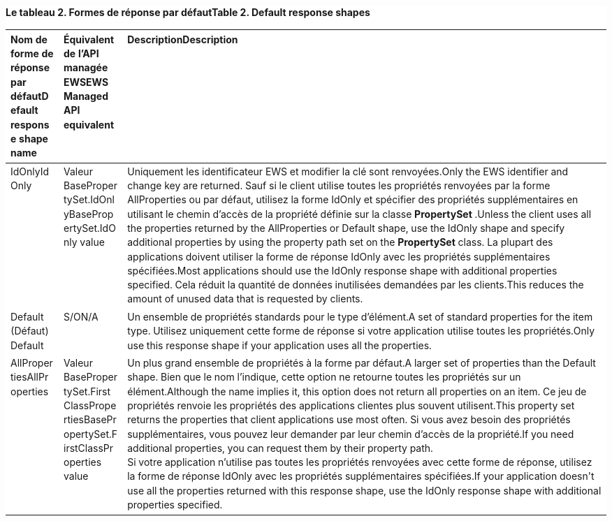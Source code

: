 <span data-ttu-id="5dabf-185">**Le tableau 2. Formes de réponse par défaut**</span><span class="sxs-lookup"><span data-stu-id="5dabf-185">**Table 2. Default response shapes**</span></span>

|<span data-ttu-id="5dabf-186">**Nom de forme de réponse par défaut**</span><span class="sxs-lookup"><span data-stu-id="5dabf-186">**Default response shape name**</span></span>|<span data-ttu-id="5dabf-187">**Équivalent de l’API managée EWS**</span><span class="sxs-lookup"><span data-stu-id="5dabf-187">**EWS Managed API equivalent**</span></span>|<span data-ttu-id="5dabf-188">**Description**</span><span class="sxs-lookup"><span data-stu-id="5dabf-188">**Description**</span></span>|
|:-----|:-----|:-----|
|<span data-ttu-id="5dabf-189">IdOnly</span><span class="sxs-lookup"><span data-stu-id="5dabf-189">IdOnly</span></span>  <br/> |<span data-ttu-id="5dabf-190">Valeur BasePropertySet.IdOnly</span><span class="sxs-lookup"><span data-stu-id="5dabf-190">BasePropertySet.IdOnly value</span></span>  <br/> |<span data-ttu-id="5dabf-191">Uniquement les identificateur EWS et modifier la clé sont renvoyées.</span><span class="sxs-lookup"><span data-stu-id="5dabf-191">Only the EWS identifier and change key are returned.</span></span> <span data-ttu-id="5dabf-192">Sauf si le client utilise toutes les propriétés renvoyées par la forme AllProperties ou par défaut, utilisez la forme IdOnly et spécifier des propriétés supplémentaires en utilisant le chemin d’accès de la propriété définie sur la classe **PropertySet** .</span><span class="sxs-lookup"><span data-stu-id="5dabf-192">Unless the client uses all the properties returned by the AllProperties or Default shape, use the IdOnly shape and specify additional properties by using the property path set on the **PropertySet** class.</span></span> <span data-ttu-id="5dabf-193">La plupart des applications doivent utiliser la forme de réponse IdOnly avec les propriétés supplémentaires spécifiées.</span><span class="sxs-lookup"><span data-stu-id="5dabf-193">Most applications should use the IdOnly response shape with additional properties specified.</span></span> <span data-ttu-id="5dabf-194">Cela réduit la quantité de données inutilisées demandées par les clients.</span><span class="sxs-lookup"><span data-stu-id="5dabf-194">This reduces the amount of unused data that is requested by clients.</span></span>  <br/> |
|<span data-ttu-id="5dabf-195">Default (Défaut)</span><span class="sxs-lookup"><span data-stu-id="5dabf-195">Default</span></span>  <br/> |<span data-ttu-id="5dabf-196">S/O</span><span class="sxs-lookup"><span data-stu-id="5dabf-196">N/A</span></span>  <br/> |<span data-ttu-id="5dabf-197">Un ensemble de propriétés standards pour le type d’élément.</span><span class="sxs-lookup"><span data-stu-id="5dabf-197">A set of standard properties for the item type.</span></span> <span data-ttu-id="5dabf-198">Utilisez uniquement cette forme de réponse si votre application utilise toutes les propriétés.</span><span class="sxs-lookup"><span data-stu-id="5dabf-198">Only use this response shape if your application uses all the properties.</span></span>  <br/> |
|<span data-ttu-id="5dabf-199">AllProperties</span><span class="sxs-lookup"><span data-stu-id="5dabf-199">AllProperties</span></span>  <br/> |<span data-ttu-id="5dabf-200">Valeur BasePropertySet.FirstClassProperties</span><span class="sxs-lookup"><span data-stu-id="5dabf-200">BasePropertySet.FirstClassProperties value</span></span>  <br/> |<span data-ttu-id="5dabf-201">Un plus grand ensemble de propriétés à la forme par défaut.</span><span class="sxs-lookup"><span data-stu-id="5dabf-201">A larger set of properties than the Default shape.</span></span> <span data-ttu-id="5dabf-202">Bien que le nom l’indique, cette option ne retourne toutes les propriétés sur un élément.</span><span class="sxs-lookup"><span data-stu-id="5dabf-202">Although the name implies it, this option does not return all properties on an item.</span></span> <span data-ttu-id="5dabf-203">Ce jeu de propriétés renvoie les propriétés des applications clientes plus souvent utilisent.</span><span class="sxs-lookup"><span data-stu-id="5dabf-203">This property set returns the properties that client applications use most often.</span></span> <span data-ttu-id="5dabf-204">Si vous avez besoin des propriétés supplémentaires, vous pouvez leur demander par leur chemin d’accès de la propriété.</span><span class="sxs-lookup"><span data-stu-id="5dabf-204">If you need additional properties, you can request them by their property path.</span></span>  <br/> <span data-ttu-id="5dabf-205">Si votre application n’utilise pas toutes les propriétés renvoyées avec cette forme de réponse, utilisez la forme de réponse IdOnly avec les propriétés supplémentaires spécifiées.</span><span class="sxs-lookup"><span data-stu-id="5dabf-205">If your application doesn't use all the properties returned with this response shape, use the IdOnly response shape with additional properties specified.</span></span>  <br/> |
   